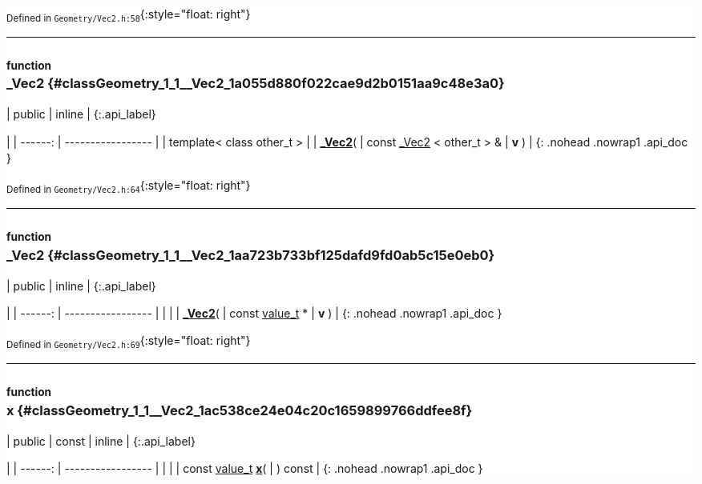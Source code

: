 



<sub>Defined in `Geometry/Vec2.h:58`</sub>{:style="float: right"}

-------------------------------------------------------------------

### <small>function</small><br/> _Vec2 {#classGeometry_1_1__Vec2_1a055d880f022cae9d2b0151aa9c48e3a0}

| public | inline |
{:.api_label}

|
| ------: | ----------------- |
| template< class other_t  > |
|  **[_Vec2](#classGeometry_1_1%5F%5FVec2_1a055d880f022cae9d2b0151aa9c48e3a0)**( | const [_Vec2](classGeometry_1_1%5F%5FVec2) < other_t > & | **v** ) |
{: .nohead .nowrap1 .api_doc }





<sub>Defined in `Geometry/Vec2.h:64`</sub>{:style="float: right"}

-------------------------------------------------------------------

### <small>function</small><br/> _Vec2 {#classGeometry_1_1__Vec2_1aa723b733bf125dafd9fd0ab5c15e0eb0}

| public | inline |
{:.api_label}

|
| ------: | ----------------- |
|  |
|  **[_Vec2](#classGeometry_1_1%5F%5FVec2_1aa723b733bf125dafd9fd0ab5c15e0eb0)**( | const [value_t](classGeometry_1_1%5F%5FVec2#classGeometry_1_1%5F%5FVec2_1a33f5054b60d2ac9660b408ef467c284c) * | **v** ) |
{: .nohead .nowrap1 .api_doc }





<sub>Defined in `Geometry/Vec2.h:69`</sub>{:style="float: right"}

-------------------------------------------------------------------

### <small>function</small><br/> x {#classGeometry_1_1__Vec2_1ac538ce24e04c20c1659899766ddfee8f}

| public | const | inline |
{:.api_label}

|
| ------: | ----------------- |
|  |
| const [value_t](classGeometry_1_1%5F%5FVec2#classGeometry_1_1%5F%5FVec2_1a33f5054b60d2ac9660b408ef467c284c) **[x](#classGeometry_1_1%5F%5FVec2_1ac538ce24e04c20c1659899766ddfee8f)**( |  ) const |
{: .nohead .nowrap1 .api_doc }
